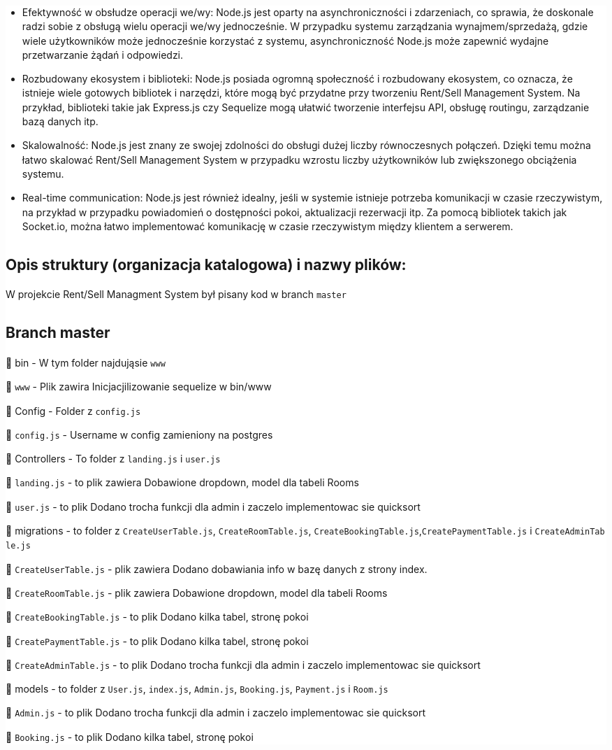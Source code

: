 * Efektywność w obsłudze operacji we/wy: Node.js jest oparty na asynchroniczności i zdarzeniach, co sprawia, że doskonale radzi sobie z obsługą wielu operacji we/wy jednocześnie. W przypadku systemu zarządzania wynajmem/sprzedażą, gdzie wiele użytkowników może jednocześnie korzystać z systemu, asynchroniczność Node.js może zapewnić wydajne przetwarzanie żądań i odpowiedzi.

* Rozbudowany ekosystem i biblioteki: Node.js posiada ogromną społeczność i rozbudowany ekosystem, co oznacza, że istnieje wiele gotowych bibliotek i narzędzi, które mogą być przydatne przy tworzeniu Rent/Sell Management System. Na przykład, biblioteki takie jak Express.js czy Sequelize mogą ułatwić tworzenie interfejsu API, obsługę routingu, zarządzanie bazą danych itp.

* Skalowalność: Node.js jest znany ze swojej zdolności do obsługi dużej liczby równoczesnych połączeń. Dzięki temu można łatwo skalować Rent/Sell Management System w przypadku wzrostu liczby użytkowników lub zwiększonego obciążenia systemu.

* Real-time communication: Node.js jest również idealny, jeśli w systemie istnieje potrzeba komunikacji w czasie rzeczywistym, na przykład w przypadku powiadomień o dostępności pokoi, aktualizacji rezerwacji itp. Za pomocą bibliotek takich jak Socket.io, można łatwo implementować komunikację w czasie rzeczywistym między klientem a serwerem.

  
## Opis struktury (organizacja katalogowa) i nazwy plików:
W projekcie Rent/Sell Managment System był pisany kod w branch ``master``

## Branch master
 📂  bin - W tym folder najdująsie ``www``
   
📄  ``www`` - Plik zawira  Inicjacjilizowanie sequelize w bin/www

📂 Config - Folder z  ``config.js``

📄  ``config.js`` - Username w config zamieniony na postgres

📂 Controllers - To folder z ``landing.js`` i ``user.js``

📄  ``landing.js`` - to plik zawiera Dobawione dropdown, model dla tabeli Rooms

📄 ``user.js`` - to plik Dodano trocha funkcji dla admin i zaczelo implementowac sie quicksort

📂 migrations - to folder z  ``CreateUserTable.js``, ``CreateRoomTable.js``, ``CreateBookingTable.js``,``CreatePaymentTable.js`` i  ``CreateAdminTable.js``

📄  ``CreateUserTable.js`` - plik  zawiera Dodano dobawiania info w bazę danych z strony index.

📄  ``CreateRoomTable.js`` - plik  zawiera Dobawione dropdown, model dla tabeli Rooms

📄 ``CreateBookingTable.js`` - to plik  Dodano kilka tabel, stronę pokoi

📄 ``CreatePaymentTable.js`` - to plik Dodano kilka tabel, stronę pokoi

📄  ``CreateAdminTable.js`` - to plik  Dodano trocha funkcji dla admin i zaczelo implementowac sie quicksort
 
📂 models - to folder z  ``User.js``, ``index.js``, ``Admin.js``, ``Booking.js``, ``Payment.js`` i ``Room.js``
  
📄  ``Admin.js`` - to plik  Dodano trocha funkcji dla admin i zaczelo implementowac sie quicksort

📄  ``Booking.js`` - to plik Dodano kilka tabel, stronę pokoi
